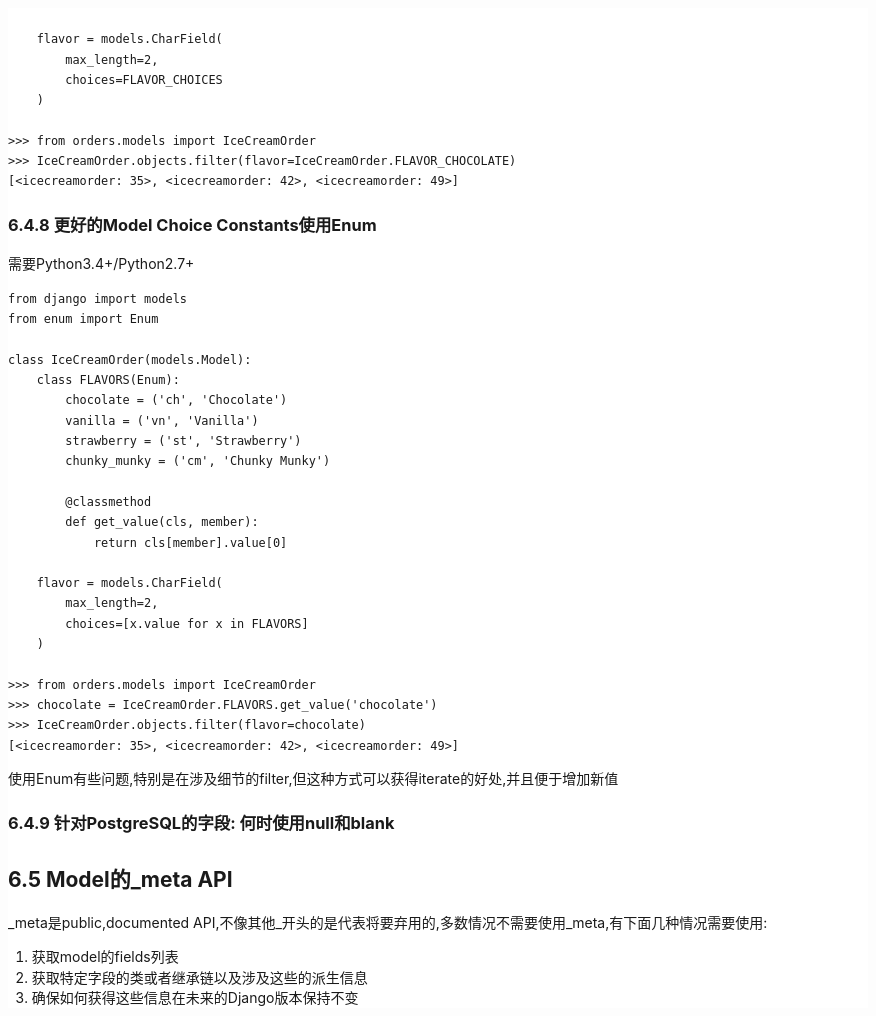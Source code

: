 ```python3

    flavor = models.CharField(
        max_length=2,
        choices=FLAVOR_CHOICES
    )

>>> from orders.models import IceCreamOrder
>>> IceCreamOrder.objects.filter(flavor=IceCreamOrder.FLAVOR_CHOCOLATE)
[<icecreamorder: 35>, <icecreamorder: 42>, <icecreamorder: 49>]
```

### 6.4.8 更好的Model Choice Constants使用Enum

需要Python3.4+/Python2.7+

```python3
from django import models
from enum import Enum

class IceCreamOrder(models.Model):
    class FLAVORS(Enum):
        chocolate = ('ch', 'Chocolate')
        vanilla = ('vn', 'Vanilla')
        strawberry = ('st', 'Strawberry')
        chunky_munky = ('cm', 'Chunky Munky')

        @classmethod
        def get_value(cls, member):
            return cls[member].value[0]

    flavor = models.CharField(
        max_length=2,
        choices=[x.value for x in FLAVORS]
    )

>>> from orders.models import IceCreamOrder
>>> chocolate = IceCreamOrder.FLAVORS.get_value('chocolate')
>>> IceCreamOrder.objects.filter(flavor=chocolate)
[<icecreamorder: 35>, <icecreamorder: 42>, <icecreamorder: 49>]
```

使用Enum有些问题,特别是在涉及细节的filter,但这种方式可以获得iterate的好处,并且便于增加新值

### 6.4.9 针对PostgreSQL的字段: 何时使用null和blank

## 6.5 Model的_meta API

_meta是public,documented API,不像其他_开头的是代表将要弃用的,多数情况不需要使用_meta,有下面几种情况需要使用:
1. 获取model的fields列表
2. 获取特定字段的类或者继承链以及涉及这些的派生信息
3. 确保如何获得这些信息在未来的Django版本保持不变

